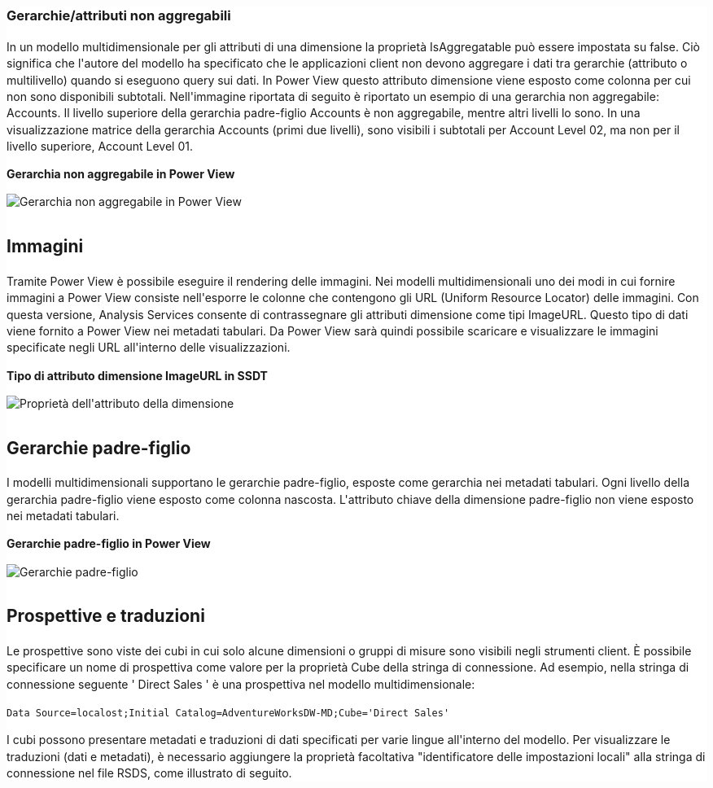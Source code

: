 ### <a name="non-aggregatable-attributeshierarchies"></a>Gerarchie/attributi non aggregabili  
 In un modello multidimensionale per gli attributi di una dimensione la proprietà IsAggregatable può essere impostata su false. Ciò significa che l'autore del modello ha specificato che le applicazioni client non devono aggregare i dati tra gerarchie (attributo o multilivello) quando si eseguono query sui dati. In Power View questo attributo dimensione viene esposto come colonna per cui non sono disponibili subtotali. Nell'immagine riportata di seguito è riportato un esempio di una gerarchia non aggregabile: Accounts. Il livello superiore della gerarchia padre-figlio Accounts è non aggregabile, mentre altri livelli lo sono. In una visualizzazione matrice della gerarchia Accounts (primi due livelli), sono visibili i subtotali per Account Level 02, ma non per il livello superiore, Account Level 01.  
  
 **Gerarchia non aggregabile in Power View**  
  
 ![Gerarchia non aggregabile in Power View](../media/daxmd-nonaggrattrib.gif "Gerarchia non aggregabile in Power View")  
  
## <a name="images"></a>Immagini  
 Tramite Power View è possibile eseguire il rendering delle immagini. Nei modelli multidimensionali uno dei modi in cui fornire immagini a Power View consiste nell'esporre le colonne che contengono gli URL (Uniform Resource Locator) delle immagini. Con questa versione, Analysis Services consente di contrassegnare gli attributi dimensione come tipi ImageURL. Questo tipo di dati viene fornito a Power View nei metadati tabulari. Da Power View sarà quindi possibile scaricare e visualizzare le immagini specificate negli URL all'interno delle visualizzazioni.  
  
 **Tipo di attributo dimensione ImageURL in SSDT**  
  
 ![Proprietà dell'attributo della dimensione](../media/daxmd-dimattribute-properties.gif "Proprietà dell'attributo della dimensione")  
  
## <a name="parent-child-hierarchies"></a>Gerarchie padre-figlio  
 I modelli multidimensionali supportano le gerarchie padre-figlio, esposte come gerarchia nei metadati tabulari. Ogni livello della gerarchia padre-figlio viene esposto come colonna nascosta. L'attributo chiave della dimensione padre-figlio non viene esposto nei metadati tabulari.  
  
 **Gerarchie padre-figlio in Power View**  
  
 ![Gerarchie padre-figlio](../media/daxmd-ssdt-hierarchies.gif "Gerarchie padre-figlio")  
  
## <a name="perspectives-and-translations"></a>Prospettive e traduzioni  
 Le prospettive sono viste dei cubi in cui solo alcune dimensioni o gruppi di misure sono visibili negli strumenti client. È possibile specificare un nome di prospettiva come valore per la proprietà Cube della stringa di connessione. Ad esempio, nella stringa di connessione seguente ' Direct Sales ' è una prospettiva nel modello multidimensionale:  
  
 `Data Source=localost;Initial Catalog=AdventureWorksDW-MD;Cube='Direct Sales'`  
  
 I cubi possono presentare metadati e traduzioni di dati specificati per varie lingue all'interno del modello. Per visualizzare le traduzioni (dati e metadati), è necessario aggiungere la proprietà facoltativa "identificatore delle impostazioni locali" alla stringa di connessione nel file RSDS, come illustrato di seguito.  
  